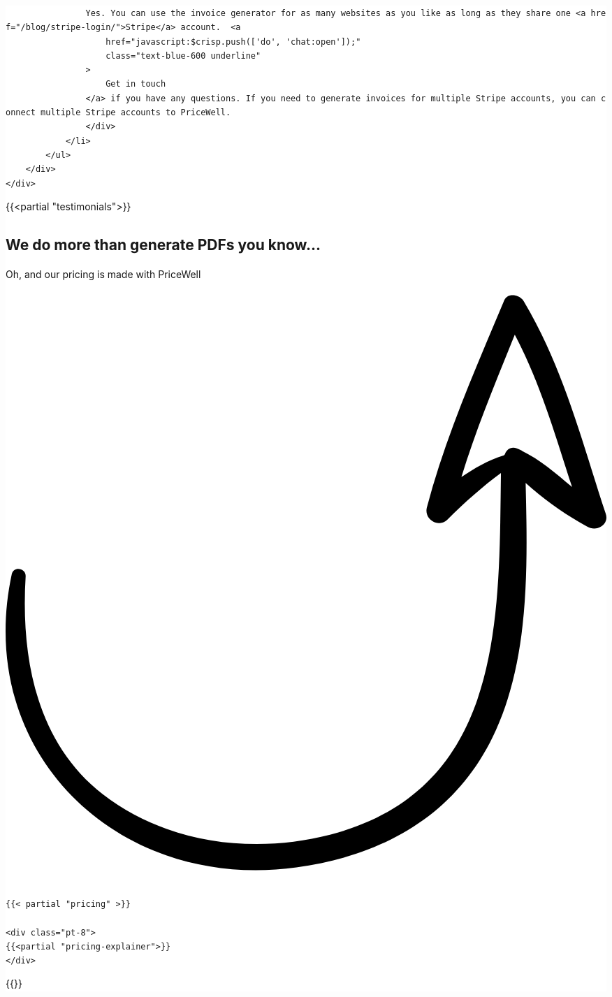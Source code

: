                     Yes. You can use the invoice generator for as many websites as you like as long as they share one <a href="/blog/stripe-login/">Stripe</a> account.  <a
                        href="javascript:$crisp.push(['do', 'chat:open']);"
                        class="text-blue-600 underline"
                    >
                        Get in touch
                    </a> if you have any questions. If you need to generate invoices for multiple Stripe accounts, you can connect multiple Stripe accounts to PriceWell.
                    </div>
                </li>
            </ul>
        </div>
    </div>

{{<partial "testimonials">}}


<div class="bg-gray-100">
<div class="max-w-screen-xl mx-auto px-6 lg:px-8 xl:px-4 py-12 lg:py-16 xl:py-24">
    <div class="text-center mb-6 md:mb-8">
        <h2 id="pricing" class="text-black text-3xl md:text-4xl lg:text-5xl font-bold mb-2 md:mb-4">We do more than generate PDFs you know...</h2>
        <p class="text-lg xl:text-xl text-gray-800 relative w-1/2 m-auto">Oh, and our pricing is made with PriceWell <svg xmlns="http://www.w3.org/2000/svg" viewBox="0 0 372.136 372.136" class="w-12 ml-10 transform rotate-120 fill-current text-black"><path d="M371.682 143.271c-14.688-44.676-26.316-90.576-50.797-131.58-2.447-4.284-10.403-5.508-12.239 0-17.748 42.228-36.108 83.844-47.736 127.908-1.836 7.344 7.344 12.852 12.852 7.344 10.404-10.404 21.421-20.196 33.049-28.764-1.225 90.576 1.836 195.84-105.876 223.992-47.736 12.24-100.98 5.509-140.76-25.092C18.557 284.644 9.377 231.4 12.437 181.828c0-4.896-7.344-6.12-8.568-1.224-23.868 110.772 66.096 197.064 176.256 181.764 54.468-7.344 100.368-33.048 123.624-85.068 20.809-46.512 19.584-102.204 18.36-153 11.628 10.404 24.479 19.584 37.943 26.928 6.121 3.672 14.077-1.224 11.63-7.957zm-55.08-40.391c-3.672-1.224-6.12.612-7.345 3.672l-.611.612c-9.792 3.06-18.36 7.956-26.316 13.464 9.18-29.988 21.42-59.364 33.048-88.128 15.912 29.988 25.092 62.424 35.496 94.248-11.017-9.18-21.421-18.36-34.272-23.868z"/></svg></p>
    </div>

    {{< partial "pricing" >}}

    <div class="pt-8">
    {{<partial "pricing-explainer">}}
    </div>

</div>
</div>
{{</rawhtml>}}